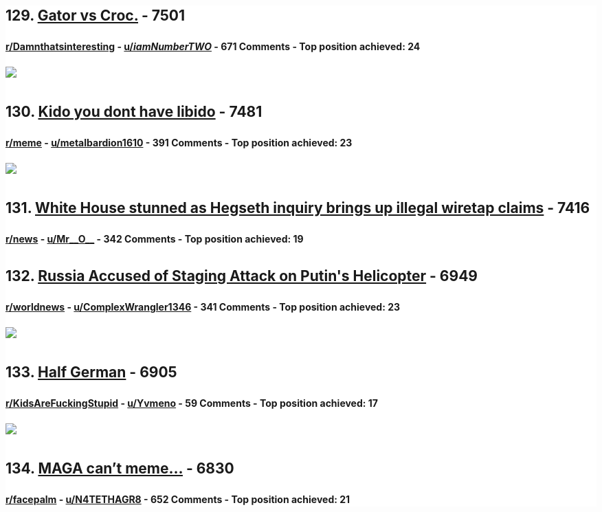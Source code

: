 ## 129. [Gator vs Croc.](http://reddit.com/r/Damnthatsinteresting/comments/1kzz8o7/gator_vs_croc/) - 7501
#### [r/Damnthatsinteresting](http://reddit.com/r/Damnthatsinteresting) - [u/_iamNumberTWO_](http://reddit.com/u/_iamNumberTWO_) - 671 Comments - Top position achieved: 24

<a href="https://v.redd.it/65ouikrlu44f1"><img src="https://external-preview.redd.it/a21iaXIyamx1NDRmMQ47GBG-jY46Hiv37fGrrOUirXU1w_qJn7ufZbwzEXGM.png?width=140&amp;height=140&amp;crop=140:140,smart&amp;format=jpg&amp;v=enabled&amp;lthumb=true&amp;s=bfef8b90be3264a16cb6e8a5fc492c47049a5550"></img></a>

## 130. [Kido you dont have libido](http://reddit.com/r/meme/comments/1kzwy6z/kido_you_dont_have_libido/) - 7481
#### [r/meme](http://reddit.com/r/meme) - [u/metalbardion1610](http://reddit.com/u/metalbardion1610) - 391 Comments - Top position achieved: 23

<a href="https://i.redd.it/zmdqkh3wb44f1.jpeg"><img src="https://b.thumbs.redditmedia.com/hoYwofh-mts51jXh-MKt-46KcV5DlDUi1ch_11NhrTw.jpg"></img></a>

## 131. [White House stunned as Hegseth inquiry brings up illegal wiretap claims](http://reddit.com/r/news/comments/1kzxwuj/white_house_stunned_as_hegseth_inquiry_brings_up/) - 7416
#### [r/news](http://reddit.com/r/news) - [u/Mr__O__](http://reddit.com/u/Mr__O__) - 342 Comments - Top position achieved: 19

## 132. [Russia Accused of Staging Attack on Putin's Helicopter](http://reddit.com/r/worldnews/comments/1kzzm0b/russia_accused_of_staging_attack_on_putins/) - 6949
#### [r/worldnews](http://reddit.com/r/worldnews) - [u/ComplexWrangler1346](http://reddit.com/u/ComplexWrangler1346) - 341 Comments - Top position achieved: 23

<a href="https://www.newsweek.com/russia-putin-helicopter-kursk-2079305"><img src="https://b.thumbs.redditmedia.com/UTrfj2Z1zsZZvjSAvj_5Oir4gotf5iXnGXPkSnkq3eU.jpg"></img></a>

## 133. [Half German](http://reddit.com/r/KidsAreFuckingStupid/comments/1kzmf4k/half_german/) - 6905
#### [r/KidsAreFuckingStupid](http://reddit.com/r/KidsAreFuckingStupid) - [u/Yvmeno](http://reddit.com/u/Yvmeno) - 59 Comments - Top position achieved: 17

<a href="https://i.redd.it/l6s67kkh414f1.jpeg"><img src="https://b.thumbs.redditmedia.com/lP3pbWDFmWw8kUuEFbLNNGZZOzXlEipi9hm_PH0roCQ.jpg"></img></a>

## 134. [MAGA can’t meme…](http://reddit.com/r/facepalm/comments/1kzwze3/maga_cant_meme/) - 6830
#### [r/facepalm](http://reddit.com/r/facepalm) - [u/N4TETHAGR8](http://reddit.com/u/N4TETHAGR8) - 652 Comments - Top position achieved: 21
